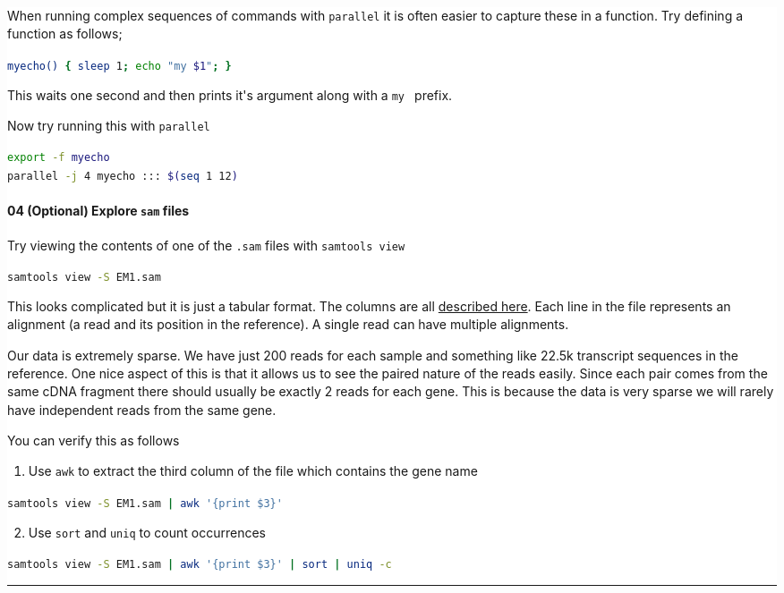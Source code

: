 When running complex sequences of commands with `parallel` it is often easier to capture these in a function. Try defining a function as follows;

```bash
myecho() { sleep 1; echo "my $1"; }
```

This waits one second and then prints it's argument along with a `my ` prefix.

Now try running this with `parallel`

```bash
export -f myecho
parallel -j 4 myecho ::: $(seq 1 12)
```

#### 04 (Optional) Explore `sam` files

Try viewing the contents of one of the `.sam` files with `samtools view`

```bash
samtools view -S EM1.sam
```

This looks complicated but it is just a tabular format.  The columns are all [described here](https://en.wikipedia.org/wiki/SAM_%28file_format%29).  Each line in the file represents an alignment (a read and its position in the reference). A single read can have multiple alignments. 

Our data is extremely sparse. We have just 200 reads for each sample and something like 22.5k transcript sequences in the reference. One nice aspect of this is that it allows us to see the paired nature of the reads easily.  Since each pair comes from the same cDNA fragment there should usually be exactly 2 reads for each gene.  This is because the data is very sparse we will rarely have independent reads from the same gene. 

You can verify this as follows

1. Use `awk` to extract the third column of the file which contains the gene name
```bash
samtools view -S EM1.sam | awk '{print $3}'
```
2. Use `sort` and `uniq` to count occurrences
```bash
samtools view -S EM1.sam | awk '{print $3}' | sort | uniq -c
```

-------------